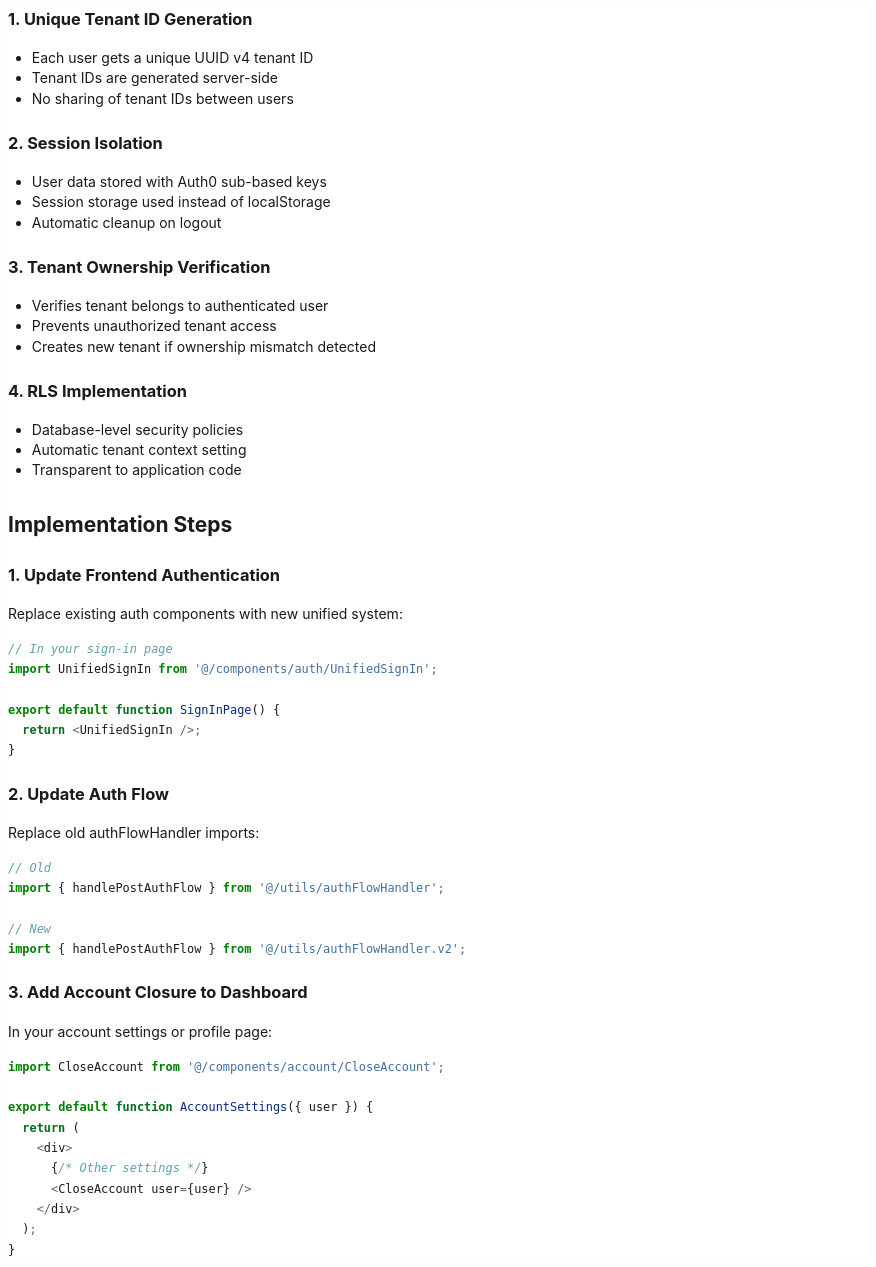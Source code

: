 ### 1. Unique Tenant ID Generation
- Each user gets a unique UUID v4 tenant ID
- Tenant IDs are generated server-side
- No sharing of tenant IDs between users

### 2. Session Isolation
- User data stored with Auth0 sub-based keys
- Session storage used instead of localStorage
- Automatic cleanup on logout

### 3. Tenant Ownership Verification
- Verifies tenant belongs to authenticated user
- Prevents unauthorized tenant access
- Creates new tenant if ownership mismatch detected

### 4. RLS Implementation
- Database-level security policies
- Automatic tenant context setting
- Transparent to application code

## Implementation Steps

### 1. Update Frontend Authentication

Replace existing auth components with new unified system:

```javascript
// In your sign-in page
import UnifiedSignIn from '@/components/auth/UnifiedSignIn';

export default function SignInPage() {
  return <UnifiedSignIn />;
}
```

### 2. Update Auth Flow

Replace old authFlowHandler imports:

```javascript
// Old
import { handlePostAuthFlow } from '@/utils/authFlowHandler';

// New
import { handlePostAuthFlow } from '@/utils/authFlowHandler.v2';
```

### 3. Add Account Closure to Dashboard

In your account settings or profile page:

```javascript
import CloseAccount from '@/components/account/CloseAccount';

export default function AccountSettings({ user }) {
  return (
    <div>
      {/* Other settings */}
      <CloseAccount user={user} />
    </div>
  );
}
```
